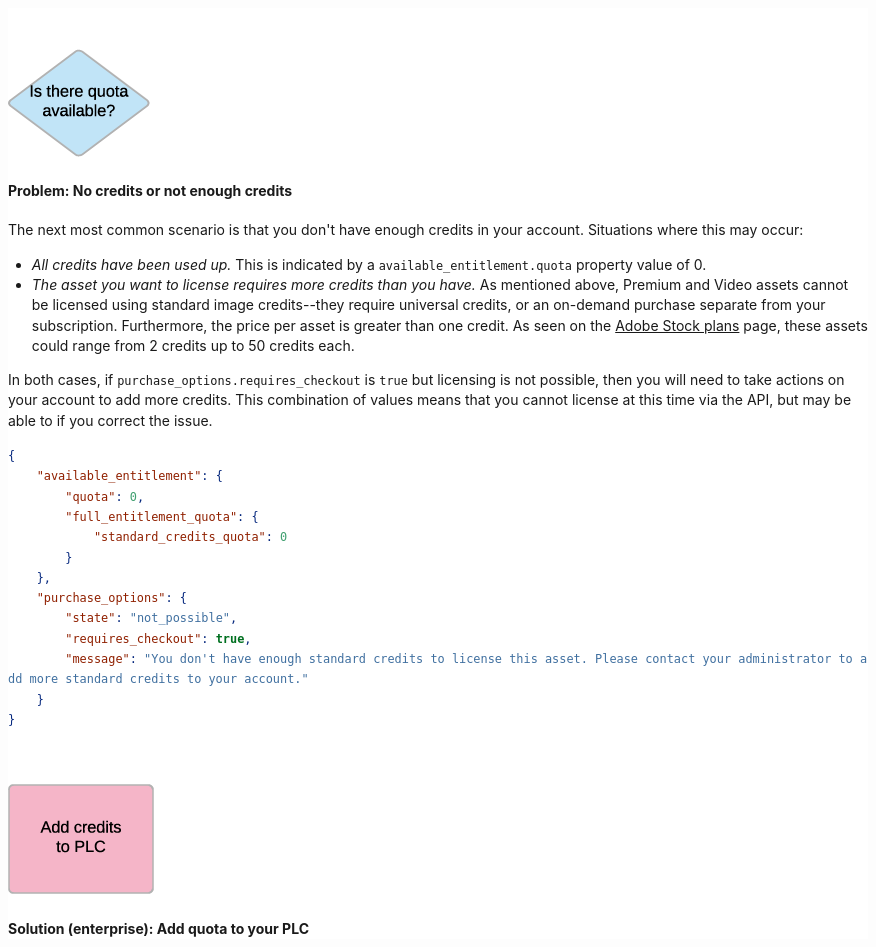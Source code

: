 <br><br>
![alt_text](images/Licensing-assets10.png)
#### Problem: No credits or not enough credits

The next most common scenario is that you don't have enough credits in your account. Situations where this may occur:



*   _All credits have been used up._ This is indicated by a `available_entitlement.quota` property value of 0.
*   _The asset you want to license requires more credits than you have._ As mentioned above, Premium and Video assets cannot be licensed using standard image credits--they require universal credits, or an on-demand purchase separate from your subscription. Furthermore, the price per asset is greater than one credit. As seen on the [Adobe Stock plans](https://stock.adobe.com/plans) page, these assets could range from 2 credits up to 50 credits each.

In both cases, if `purchase_options.requires_checkout` is `true` but licensing is not possible, then you will need to take actions on your account to add more credits. This combination of values means that you cannot license at this time via the API, but may be able to if you correct the issue.


```json
{
    "available_entitlement": {
        "quota": 0,
        "full_entitlement_quota": {
            "standard_credits_quota": 0
        }
    },
    "purchase_options": {
        "state": "not_possible",
        "requires_checkout": true,
        "message": "You don't have enough standard credits to license this asset. Please contact your administrator to add more standard credits to your account."
    }
}
```


<br><br>
![Add credits to PLC](images/Licensing-assets11.png)
#### Solution (enterprise): Add quota to your PLC
